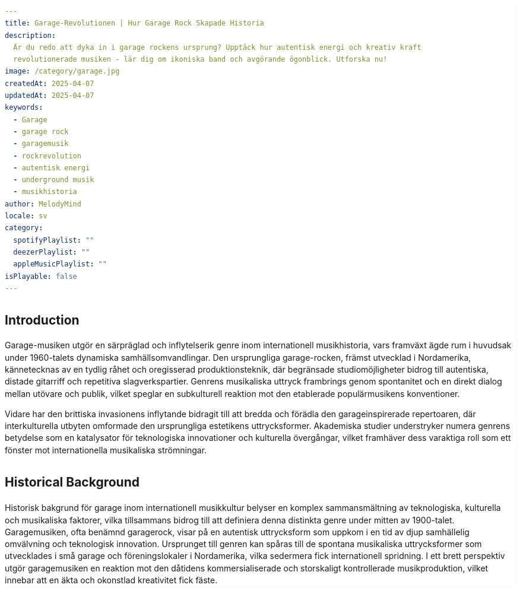 ```yaml
---
title: Garage-Revolutionen | Hur Garage Rock Skapade Historia
description:
  Är du redo att dyka in i garage rockens ursprung? Upptäck hur autentisk energi och kreativ kraft
  revolutionerade musiken - lär dig om ikoniska band och avgörande ögonblick. Utforska nu!
image: /category/garage.jpg
createdAt: 2025-04-07
updatedAt: 2025-04-07
keywords:
  - Garage
  - garage rock
  - garagemusik
  - rockrevolution
  - autentisk energi
  - underground musik
  - musikhistoria
author: MelodyMind
locale: sv
category:
  spotifyPlaylist: ""
  deezerPlaylist: ""
  appleMusicPlaylist: ""
isPlayable: false
---
```


## Introduction

Garage-musiken utgör en särpräglad och inflytelserik genre inom internationell musikhistoria, vars
framväxt ägde rum i huvudsak under 1960-talets dynamiska samhällsomvandlingar. Den ursprungliga
garage-rocken, främst utvecklad i Nordamerika, kännetecknas av en tydlig råhet och oregisserad
produktionsteknik, där begränsade studiomöjligheter bidrog till autentiska, distade gitarriff och
repetitiva slagverkspartier. Genrens musikaliska uttryck frambrings genom spontanitet och en direkt
dialog mellan utövare och publik, vilket speglar en subkulturell reaktion mot den etablerade
populärmusikens konventioner.

Vidare har den brittiska invasionens inflytande bidragit till att bredda och förädla den
garageinspirerade repertoaren, där interkulturella utbyten omformade den ursprungliga estetikens
uttrycksformer. Akademiska studier understryker numera genrens betydelse som en katalysator för
teknologiska innovationer och kulturella övergångar, vilket framhäver dess varaktiga roll som ett
fönster mot internationella musikaliska strömningar.

## Historical Background

Historisk bakgrund för garage inom internationell musikkultur belyser en komplex sammansmältning av
teknologiska, kulturella och musikaliska faktorer, vilka tillsammans bidrog till att definiera denna
distinkta genre under mitten av 1900-talet. Garagemusiken, ofta benämnd garagerock, visar på en
autentisk uttrycksform som uppkom i en tid av djup samhällelig omvälvning och teknologisk
innovation. Ursprunget till genren kan spåras till de spontana musikaliska uttrycksformer som
utvecklades i små garage och föreningslokaler i Nordamerika, vilka sedermera fick internationell
spridning. I ett brett perspektiv utgör garagemusiken en reaktion mot den dåtidens kommersialiserade
och storskaligt kontrollerade musikproduktion, vilket innebar att en äkta och okonstlad kreativitet
fick fäste.
